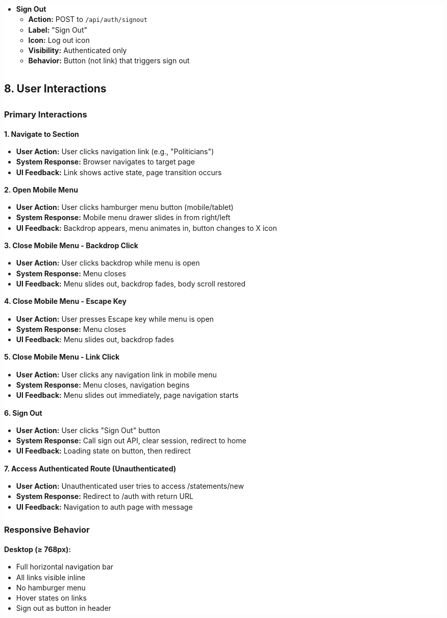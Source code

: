 - **Sign Out**
  - **Action:** POST to `/api/auth/signout`
  - **Label:** "Sign Out"
  - **Icon:** Log out icon
  - **Visibility:** Authenticated only
  - **Behavior:** Button (not link) that triggers sign out

## 8. User Interactions

### Primary Interactions

**1. Navigate to Section**
- **User Action:** User clicks navigation link (e.g., "Politicians")
- **System Response:** Browser navigates to target page
- **UI Feedback:** Link shows active state, page transition occurs

**2. Open Mobile Menu**
- **User Action:** User clicks hamburger menu button (mobile/tablet)
- **System Response:** Mobile menu drawer slides in from right/left
- **UI Feedback:** Backdrop appears, menu animates in, button changes to X icon

**3. Close Mobile Menu - Backdrop Click**
- **User Action:** User clicks backdrop while menu is open
- **System Response:** Menu closes
- **UI Feedback:** Menu slides out, backdrop fades, body scroll restored

**4. Close Mobile Menu - Escape Key**
- **User Action:** User presses Escape key while menu is open
- **System Response:** Menu closes
- **UI Feedback:** Menu slides out, backdrop fades

**5. Close Mobile Menu - Link Click**
- **User Action:** User clicks any navigation link in mobile menu
- **System Response:** Menu closes, navigation begins
- **UI Feedback:** Menu slides out immediately, page navigation starts

**6. Sign Out**
- **User Action:** User clicks "Sign Out" button
- **System Response:** Call sign out API, clear session, redirect to home
- **UI Feedback:** Loading state on button, then redirect

**7. Access Authenticated Route (Unauthenticated)**
- **User Action:** Unauthenticated user tries to access /statements/new
- **System Response:** Redirect to /auth with return URL
- **UI Feedback:** Navigation to auth page with message

### Responsive Behavior

**Desktop (≥ 768px):**
- Full horizontal navigation bar
- All links visible inline
- No hamburger menu
- Hover states on links
- Sign out as button in header
